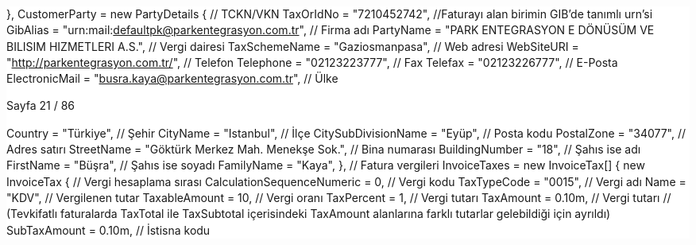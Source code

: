 },
CustomerParty = new PartyDetails
{
// TCKN/VKN
TaxOrIdNo = "7210452742",
//Faturayı alan birimin GIB’de tanımlı urn’si
GibAlias = "urn:mail:defaultpk@parkentegrasyon.com.tr",
// Firma adı
PartyName = "PARK ENTEGRASYON E DÖNÜSÜM VE BILISIM HIZMETLERI A.S.",
// Vergi dairesi
TaxSchemeName = "Gaziosmanpasa",
// Web adresi
WebSiteURI = "http://parkentegrasyon.com.tr/",
// Telefon
Telephone = "02123223777",
// Fax
Telefax = "02123226777",
// E-Posta
ElectronicMail = "busra.kaya@parkentegrasyon.com.tr",
// Ülke







Sayfa 21 / 86

Country = "Türkiye",
// Şehir
CityName = "Istanbul",
// İlçe
CitySubDivisionName = "Eyüp",
// Posta kodu
PostalZone = "34077",
// Adres satırı
StreetName = "Göktürk Merkez Mah. Menekşe Sok.",
// Bina numarası
BuildingNumber = "18",
// Şahıs ise adı
FirstName = "Büşra",
// Şahıs ise soyadı
FamilyName = "Kaya",
},
// Fatura vergileri
InvoiceTaxes = new InvoiceTax[]
{
new InvoiceTax
{
// Vergi hesaplama sırası
CalculationSequenceNumeric = 0,
// Vergi kodu
TaxTypeCode = "0015",
// Vergi adı
Name = "KDV",
// Vergilenen tutar
TaxableAmount = 10,
// Vergi oranı
TaxPercent = 1,
// Vergi tutarı
TaxAmount = 0.10m,
// Vergi tutarı
// (Tevkifatlı faturalarda TaxTotal ile TaxSubtotal
içerisindeki TaxAmount alanlarına farklı tutarlar gelebildiği için ayrıldı)
SubTaxAmount = 0.10m,
// İstisna kodu